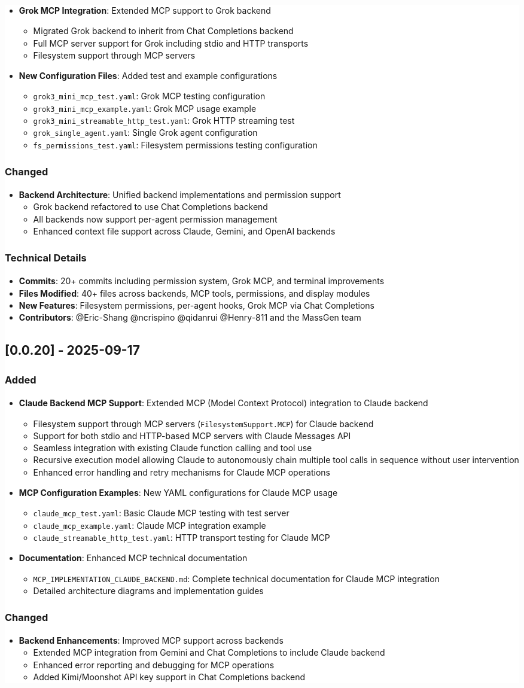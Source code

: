 - **Grok MCP Integration**: Extended MCP support to Grok backend
  - Migrated Grok backend to inherit from Chat Completions backend
  - Full MCP server support for Grok including stdio and HTTP transports
  - Filesystem support through MCP servers
  
- **New Configuration Files**: Added test and example configurations
  - `grok3_mini_mcp_test.yaml`: Grok MCP testing configuration
  - `grok3_mini_mcp_example.yaml`: Grok MCP usage example
  - `grok3_mini_streamable_http_test.yaml`: Grok HTTP streaming test
  - `grok_single_agent.yaml`: Single Grok agent configuration
  - `fs_permissions_test.yaml`: Filesystem permissions testing configuration

### Changed
- **Backend Architecture**: Unified backend implementations and permission support
  - Grok backend refactored to use Chat Completions backend
  - All backends now support per-agent permission management
  - Enhanced context file support across Claude, Gemini, and OpenAI backends
  
### Technical Details
- **Commits**: 20+ commits including permission system, Grok MCP, and terminal improvements
- **Files Modified**: 40+ files across backends, MCP tools, permissions, and display modules
- **New Features**: Filesystem permissions, per-agent hooks, Grok MCP via Chat Completions
- **Contributors**: @Eric-Shang @ncrispino @qidanrui @Henry-811 and the MassGen team

## [0.0.20] - 2025-09-17

### Added
- **Claude Backend MCP Support**: Extended MCP (Model Context Protocol) integration to Claude backend
  - Filesystem support through MCP servers (`FilesystemSupport.MCP`) for Claude backend
  - Support for both stdio and HTTP-based MCP servers with Claude Messages API
  - Seamless integration with existing Claude function calling and tool use
  - Recursive execution model allowing Claude to autonomously chain multiple tool calls in sequence without user intervention
  - Enhanced error handling and retry mechanisms for Claude MCP operations

- **MCP Configuration Examples**: New YAML configurations for Claude MCP usage
  - `claude_mcp_test.yaml`: Basic Claude MCP testing with test server
  - `claude_mcp_example.yaml`: Claude MCP integration example
  - `claude_streamable_http_test.yaml`: HTTP transport testing for Claude MCP

- **Documentation**: Enhanced MCP technical documentation
  - `MCP_IMPLEMENTATION_CLAUDE_BACKEND.md`: Complete technical documentation for Claude MCP integration
  - Detailed architecture diagrams and implementation guides

### Changed
- **Backend Enhancements**: Improved MCP support across backends
  - Extended MCP integration from Gemini and Chat Completions to include Claude backend
  - Enhanced error reporting and debugging for MCP operations
  - Added Kimi/Moonshot API key support in Chat Completions backend
